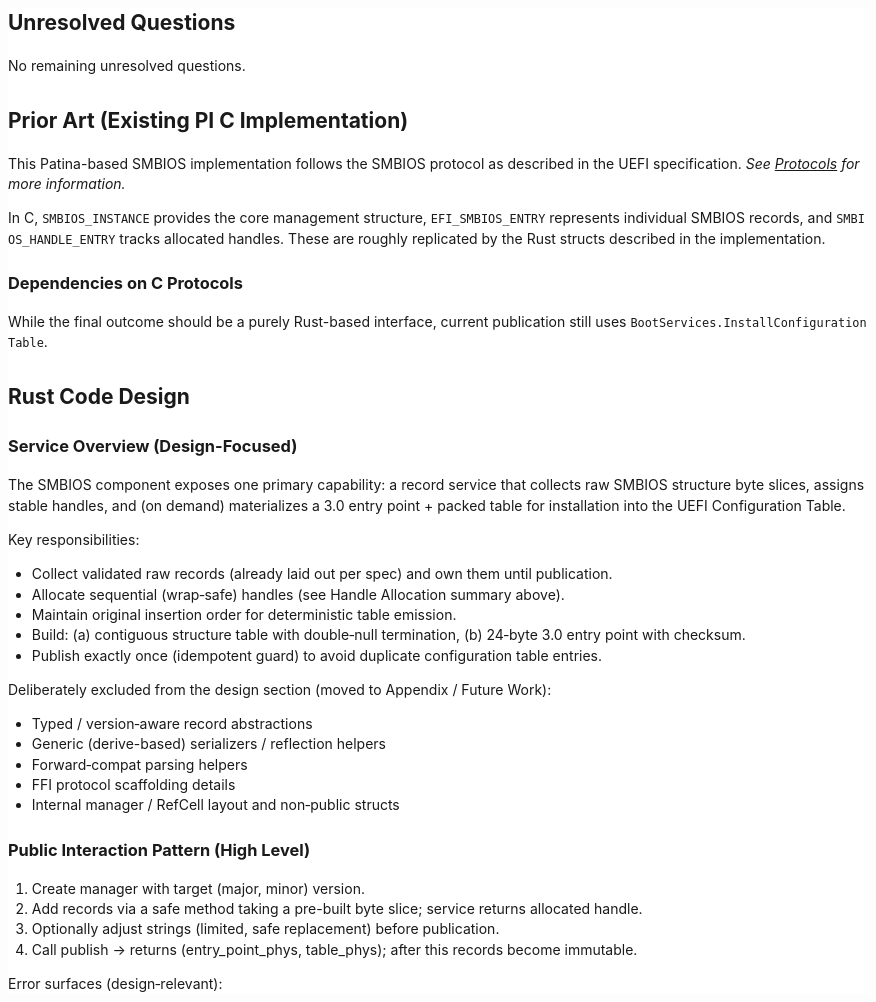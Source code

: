 ## Unresolved Questions

No remaining unresolved questions.

## Prior Art (Existing PI C Implementation)

This Patina-based SMBIOS implementation follows the SMBIOS protocol
as described in the UEFI specification. *See [Protocols](#protocols) for more information.*

In C, `SMBIOS_INSTANCE` provides the core management structure,
`EFI_SMBIOS_ENTRY` represents individual SMBIOS records,
and `SMBIOS_HANDLE_ENTRY` tracks allocated handles.
These are roughly replicated by the Rust structs described in the implementation.

### Dependencies on C Protocols

While the final outcome should be a purely Rust-based interface,
current publication still uses `BootServices.InstallConfigurationTable`.

## Rust Code Design

### Service Overview (Design-Focused)

The SMBIOS component exposes one primary capability: a record service that
collects raw SMBIOS structure byte slices, assigns stable handles, and (on demand)
materializes a 3.0 entry point + packed table for installation into the UEFI
Configuration Table.

Key responsibilities:

- Collect validated raw records (already laid out per spec) and own them until publication.
- Allocate sequential (wrap‑safe) handles (see Handle Allocation summary above).
- Maintain original insertion order for deterministic table emission.
- Build: (a) contiguous structure table with double‑null termination, (b) 24‑byte 3.0 entry point with checksum.
- Publish exactly once (idempotent guard) to avoid duplicate configuration table entries.

Deliberately excluded from the design section (moved to Appendix / Future Work):

- Typed / version‑aware record abstractions
- Generic (derive-based) serializers / reflection helpers
- Forward‑compat parsing helpers
- FFI protocol scaffolding details
- Internal manager / RefCell layout and non‑public structs

### Public Interaction Pattern (High Level)

1. Create manager with target (major, minor) version.
2. Add records via a safe method taking a pre-built byte slice; service returns allocated handle.
3. Optionally adjust strings (limited, safe replacement) before publication.
4. Call publish → returns (entry_point_phys, table_phys); after this records become immutable.

Error surfaces (design‑relevant):
